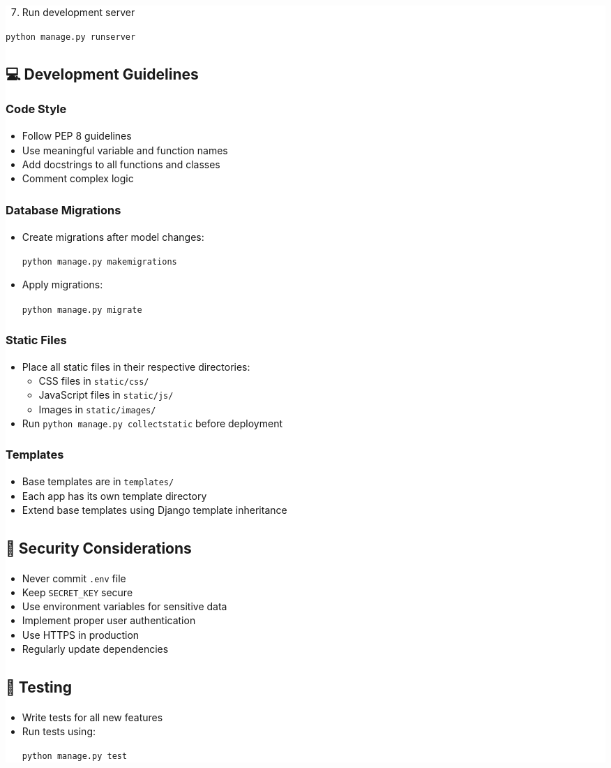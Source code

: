 7. Run development server
```bash
python manage.py runserver
```

## 💻 Development Guidelines

### Code Style
- Follow PEP 8 guidelines
- Use meaningful variable and function names
- Add docstrings to all functions and classes
- Comment complex logic

### Database Migrations
- Create migrations after model changes:
  ```bash
  python manage.py makemigrations
  ```
- Apply migrations:
  ```bash
  python manage.py migrate
  ```

### Static Files
- Place all static files in their respective directories:
  - CSS files in `static/css/`
  - JavaScript files in `static/js/`
  - Images in `static/images/`
- Run `python manage.py collectstatic` before deployment

### Templates
- Base templates are in `templates/`
- Each app has its own template directory
- Extend base templates using Django template inheritance

## 🔐 Security Considerations
- Never commit `.env` file
- Keep `SECRET_KEY` secure
- Use environment variables for sensitive data
- Implement proper user authentication
- Use HTTPS in production
- Regularly update dependencies

## 📝 Testing
- Write tests for all new features
- Run tests using:
  ```bash
  python manage.py test
  ```
